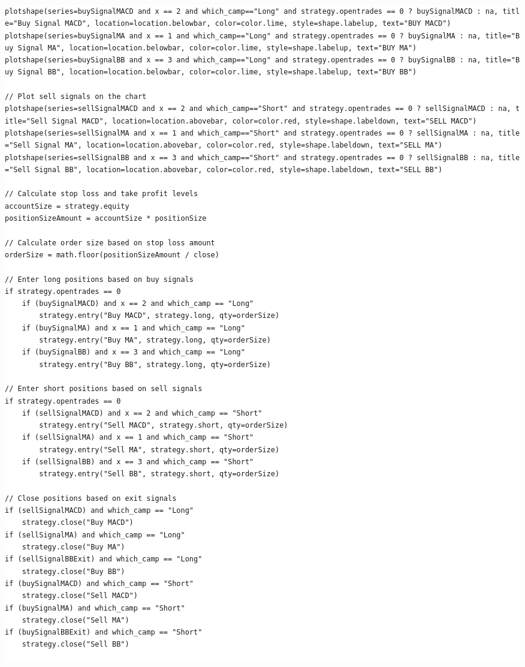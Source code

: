 ``` pinescript
plotshape(series=buySignalMACD and x == 2 and which_camp=="Long" and strategy.opentrades == 0 ? buySignalMACD : na, title="Buy Signal MACD", location=location.belowbar, color=color.lime, style=shape.labelup, text="BUY MACD")
plotshape(series=buySignalMA and x == 1 and which_camp=="Long" and strategy.opentrades == 0 ? buySignalMA : na, title="Buy Signal MA", location=location.belowbar, color=color.lime, style=shape.labelup, text="BUY MA")
plotshape(series=buySignalBB and x == 3 and which_camp=="Long" and strategy.opentrades == 0 ? buySignalBB : na, title="Buy Signal BB", location=location.belowbar, color=color.lime, style=shape.labelup, text="BUY BB")

// Plot sell signals on the chart
plotshape(series=sellSignalMACD and x == 2 and which_camp=="Short" and strategy.opentrades == 0 ? sellSignalMACD : na, title="Sell Signal MACD", location=location.abovebar, color=color.red, style=shape.labeldown, text="SELL MACD")
plotshape(series=sellSignalMA and x == 1 and which_camp=="Short" and strategy.opentrades == 0 ? sellSignalMA : na, title="Sell Signal MA", location=location.abovebar, color=color.red, style=shape.labeldown, text="SELL MA")
plotshape(series=sellSignalBB and x == 3 and which_camp=="Short" and strategy.opentrades == 0 ? sellSignalBB : na, title="Sell Signal BB", location=location.abovebar, color=color.red, style=shape.labeldown, text="SELL BB")

// Calculate stop loss and take profit levels
accountSize = strategy.equity
positionSizeAmount = accountSize * positionSize

// Calculate order size based on stop loss amount
orderSize = math.floor(positionSizeAmount / close)

// Enter long positions based on buy signals
if strategy.opentrades == 0
    if (buySignalMACD) and x == 2 and which_camp == "Long"
        strategy.entry("Buy MACD", strategy.long, qty=orderSize)
    if (buySignalMA) and x == 1 and which_camp == "Long"
        strategy.entry("Buy MA", strategy.long, qty=orderSize)
    if (buySignalBB) and x == 3 and which_camp == "Long"
        strategy.entry("Buy BB", strategy.long, qty=orderSize)

// Enter short positions based on sell signals
if strategy.opentrades == 0
    if (sellSignalMACD) and x == 2 and which_camp == "Short"
        strategy.entry("Sell MACD", strategy.short, qty=orderSize)
    if (sellSignalMA) and x == 1 and which_camp == "Short"
        strategy.entry("Sell MA", strategy.short, qty=orderSize)
    if (sellSignalBB) and x == 3 and which_camp == "Short"
        strategy.entry("Sell BB", strategy.short, qty=orderSize)

// Close positions based on exit signals
if (sellSignalMACD) and which_camp == "Long"
    strategy.close("Buy MACD")
if (sellSignalMA) and which_camp == "Long"
    strategy.close("Buy MA")
if (sellSignalBBExit) and which_camp == "Long"
    strategy.close("Buy BB")
if (buySignalMACD) and which_camp == "Short"
    strategy.close("Sell MACD")
if (buySignalMA) and which_camp == "Short"
    strategy.close("Sell MA")
if (buySignalBBExit) and which_camp == "Short"
    strategy.close("Sell BB")


```
